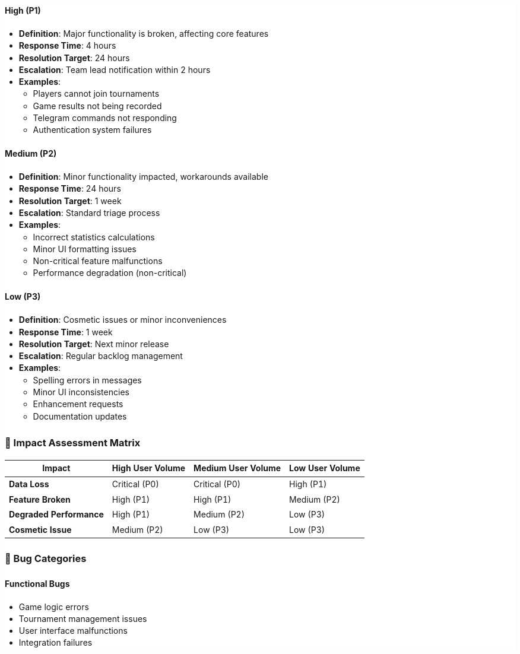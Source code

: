 #### High (P1)
- **Definition**: Major functionality is broken, affecting core features
- **Response Time**: 4 hours
- **Resolution Target**: 24 hours
- **Escalation**: Team lead notification within 2 hours
- **Examples**:
  - Players cannot join tournaments
  - Game results not being recorded
  - Telegram commands not responding
  - Authentication system failures

#### Medium (P2)
- **Definition**: Minor functionality impacted, workarounds available
- **Response Time**: 24 hours
- **Resolution Target**: 1 week
- **Escalation**: Standard triage process
- **Examples**:
  - Incorrect statistics calculations
  - Minor UI formatting issues
  - Non-critical feature malfunctions
  - Performance degradation (non-critical)

#### Low (P3)
- **Definition**: Cosmetic issues or minor inconveniences
- **Response Time**: 1 week
- **Resolution Target**: Next minor release
- **Escalation**: Regular backlog management
- **Examples**:
  - Spelling errors in messages
  - Minor UI inconsistencies
  - Enhancement requests
  - Documentation updates

### 🎯 Impact Assessment Matrix

| Impact | High User Volume | Medium User Volume | Low User Volume |
|--------|------------------|-------------------|-----------------|
| **Data Loss** | Critical (P0) | Critical (P0) | High (P1) |
| **Feature Broken** | High (P1) | High (P1) | Medium (P2) |
| **Degraded Performance** | High (P1) | Medium (P2) | Low (P3) |
| **Cosmetic Issue** | Medium (P2) | Low (P3) | Low (P3) |

### 📂 Bug Categories

#### Functional Bugs
- Game logic errors
- Tournament management issues
- User interface malfunctions
- Integration failures
